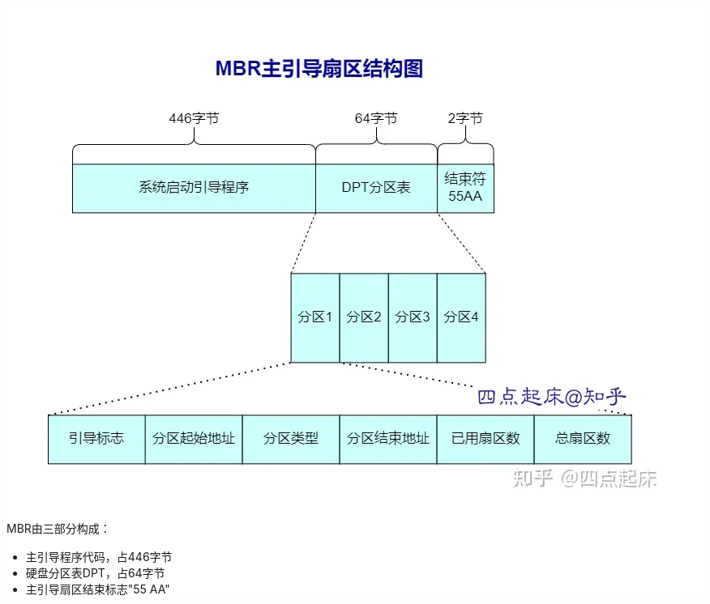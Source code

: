 ![](resources/2023-08-05-15-21-54.png)

MBR由三部分构成：
- 主引导程序代码，占446字节
- 硬盘分区表DPT，占64字节
- 主引导扇区结束标志"55 AA"
